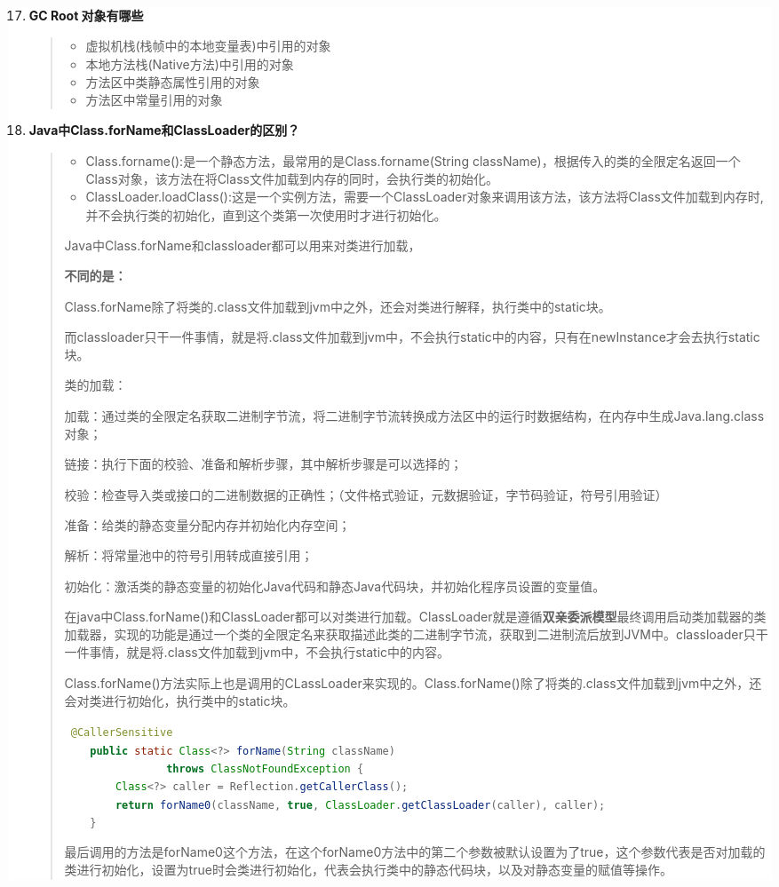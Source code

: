 17. **GC Root 对象有哪些**

    > * 虚拟机栈\(栈帧中的本地变量表\)中引用的对象
    > * 本地方法栈\(Native方法\)中引用的对象
    > * 方法区中类静态属性引用的对象
    > * 方法区中常量引用的对象

18. **Java中Class.forName和ClassLoader的区别？**

    > * Class.forname\(\):是一个静态方法，最常用的是Class.forname\(String className\)，根据传入的类的全限定名返回一个Class对象，该方法在将Class文件加载到内存的同时，会执行类的初始化。
    > * ClassLoader.loadClass\(\):这是一个实例方法，需要一个ClassLoader对象来调用该方法，该方法将Class文件加载到内存时,并不会执行类的初始化，直到这个类第一次使用时才进行初始化。
    >
    > Java中Class.forName和classloader都可以用来对类进行加载，
    >
    > **不同的是：**
    >
    > Class.forName除了将类的.class文件加载到jvm中之外，还会对类进行解释，执行类中的static块。
    >
    > 而classloader只干一件事情，就是将.class文件加载到jvm中，不会执行static中的内容，只有在newInstance才会去执行static块。
    >
    > 类的加载：
    >
    > 加载：通过类的全限定名获取二进制字节流，将二进制字节流转换成方法区中的运行时数据结构，在内存中生成Java.lang.class对象；
    >
    > 链接：执行下面的校验、准备和解析步骤，其中解析步骤是可以选择的；
    >
    > 校验：检查导入类或接口的二进制数据的正确性；（文件格式验证，元数据验证，字节码验证，符号引用验证）
    >
    > 准备：给类的静态变量分配内存并初始化内存空间；
    >
    > 解析：将常量池中的符号引用转成直接引用；
    >
    > 初始化：激活类的静态变量的初始化Java代码和静态Java代码块，并初始化程序员设置的变量值。
    >
    > 在java中Class.forName\(\)和ClassLoader都可以对类进行加载。ClassLoader就是遵循**双亲委派模型**最终调用启动类加载器的类加载器，实现的功能是通过一个类的全限定名来获取描述此类的二进制字节流，获取到二进制流后放到JVM中。classloader只干一件事情，就是将.class文件加载到jvm中，不会执行static中的内容。
    >
    > Class.forName\(\)方法实际上也是调用的CLassLoader来实现的。Class.forName\(\)除了将类的.class文件加载到jvm中之外，还会对类进行初始化，执行类中的static块。
    >
    > ```java
    >  @CallerSensitive
    >     public static Class<?> forName(String className)
    >                 throws ClassNotFoundException {
    >         Class<?> caller = Reflection.getCallerClass();
    >         return forName0(className, true, ClassLoader.getClassLoader(caller), caller);
    >     }
    > ```
    >
    > 最后调用的方法是forName0这个方法，在这个forName0方法中的第二个参数被默认设置为了true，这个参数代表是否对加载的类进行初始化，设置为true时会类进行初始化，代表会执行类中的静态代码块，以及对静态变量的赋值等操作。
